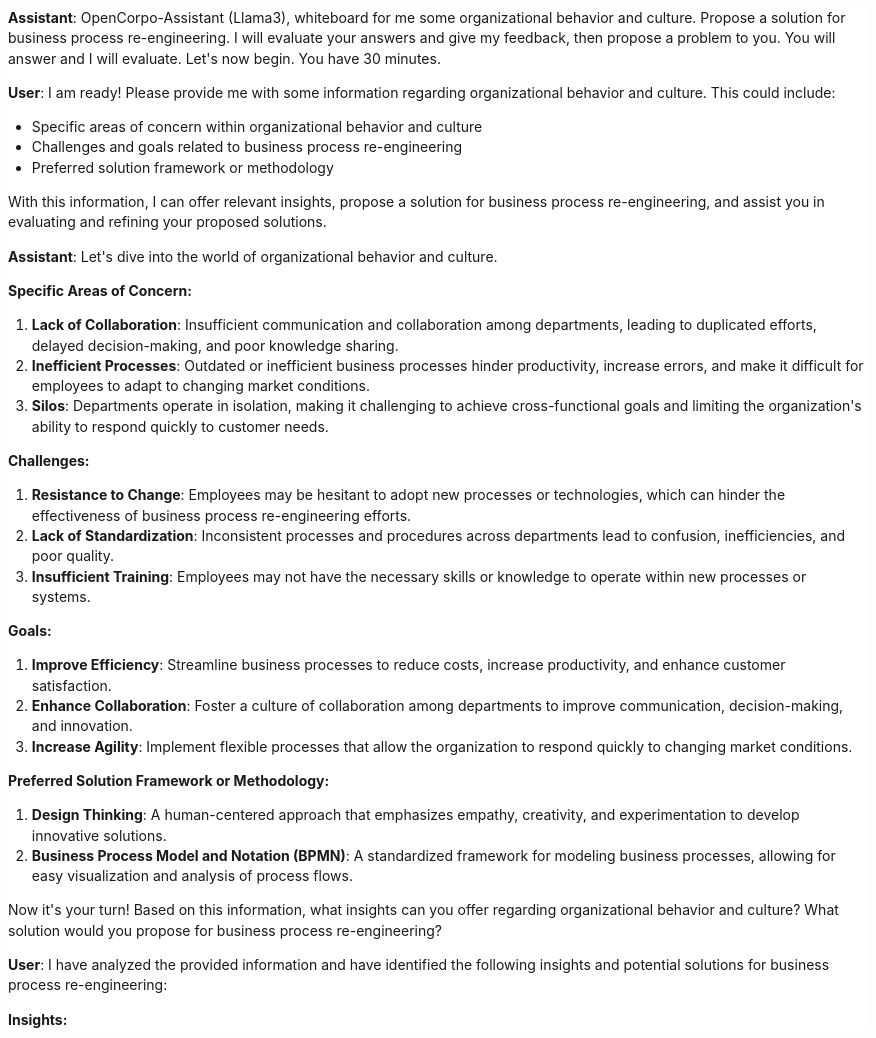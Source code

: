 **Assistant**: OpenCorpo-Assistant (Llama3), whiteboard for me some organizational behavior and culture. Propose a solution for business process re-engineering. I will evaluate your answers and give my feedback, then propose a problem to you. You will answer and I will evaluate. Let's now begin. You have 30 minutes.

**User**: I am ready! Please provide me with some information regarding organizational behavior and culture. This could include:

- Specific areas of concern within organizational behavior and culture
- Challenges and goals related to business process re-engineering
- Preferred solution framework or methodology

With this information, I can offer relevant insights, propose a solution for business process re-engineering, and assist you in evaluating and refining your proposed solutions.

**Assistant**: Let's dive into the world of organizational behavior and culture.

**Specific Areas of Concern:**

1. **Lack of Collaboration**: Insufficient communication and collaboration among departments, leading to duplicated efforts, delayed decision-making, and poor knowledge sharing.
2. **Inefficient Processes**: Outdated or inefficient business processes hinder productivity, increase errors, and make it difficult for employees to adapt to changing market conditions.
3. **Silos**: Departments operate in isolation, making it challenging to achieve cross-functional goals and limiting the organization's ability to respond quickly to customer needs.

**Challenges:**

1. **Resistance to Change**: Employees may be hesitant to adopt new processes or technologies, which can hinder the effectiveness of business process re-engineering efforts.
2. **Lack of Standardization**: Inconsistent processes and procedures across departments lead to confusion, inefficiencies, and poor quality.
3. **Insufficient Training**: Employees may not have the necessary skills or knowledge to operate within new processes or systems.

**Goals:**

1. **Improve Efficiency**: Streamline business processes to reduce costs, increase productivity, and enhance customer satisfaction.
2. **Enhance Collaboration**: Foster a culture of collaboration among departments to improve communication, decision-making, and innovation.
3. **Increase Agility**: Implement flexible processes that allow the organization to respond quickly to changing market conditions.

**Preferred Solution Framework or Methodology:**

1. **Design Thinking**: A human-centered approach that emphasizes empathy, creativity, and experimentation to develop innovative solutions.
2. **Business Process Model and Notation (BPMN)**: A standardized framework for modeling business processes, allowing for easy visualization and analysis of process flows.

Now it's your turn! Based on this information, what insights can you offer regarding organizational behavior and culture? What solution would you propose for business process re-engineering?

**User**: I have analyzed the provided information and have identified the following insights and potential solutions for business process re-engineering:

**Insights:**
